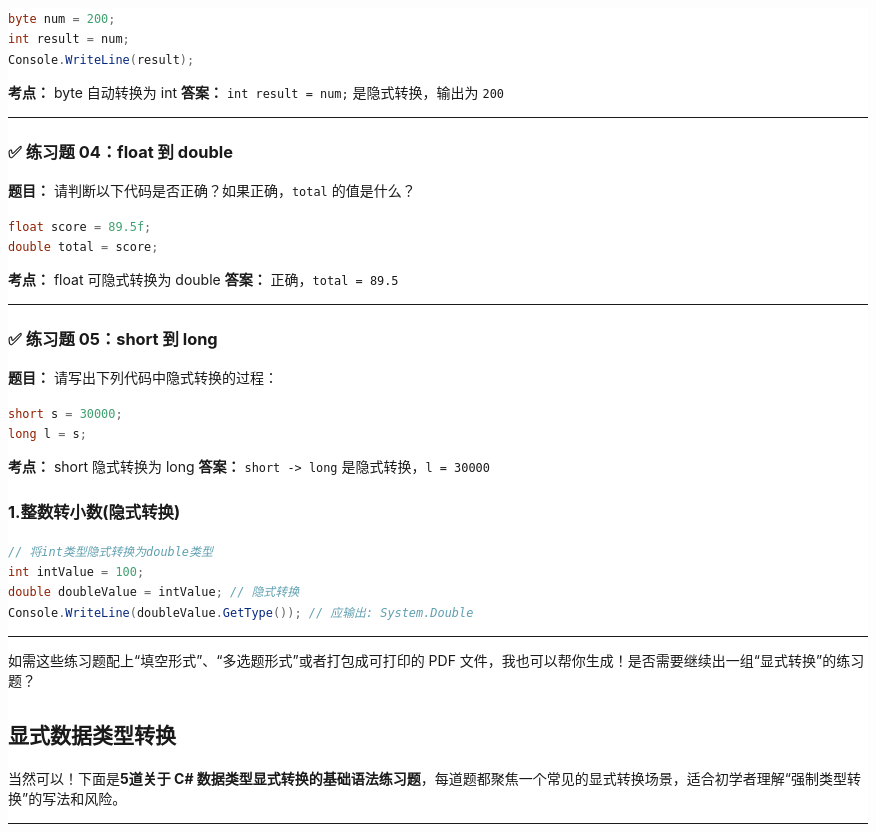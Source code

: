 ```csharp
byte num = 200;
int result = num;
Console.WriteLine(result);
```

**考点：** byte 自动转换为 int
**答案：** `int result = num;` 是隐式转换，输出为 `200`

---

### ✅ 练习题 04：float 到 double

**题目：**
请判断以下代码是否正确？如果正确，`total` 的值是什么？

```csharp
float score = 89.5f;
double total = score;
```

**考点：** float 可隐式转换为 double
**答案：** 正确，`total = 89.5`

---

### ✅ 练习题 05：short 到 long

**题目：**
请写出下列代码中隐式转换的过程：

```csharp
short s = 30000;
long l = s;
```

**考点：** short 隐式转换为 long
**答案：** `short -> long` 是隐式转换，`l = 30000`


### 1.整数转小数(隐式转换)
```csharp
// 将int类型隐式转换为double类型
int intValue = 100;
double doubleValue = intValue; // 隐式转换
Console.WriteLine(doubleValue.GetType()); // 应输出: System.Double
```

---

如需这些练习题配上“填空形式”、“多选题形式”或者打包成可打印的 PDF 文件，我也可以帮你生成！是否需要继续出一组“显式转换”的练习题？

## 显式数据类型转换

当然可以！下面是**5道关于 C# 数据类型显式转换的基础语法练习题**，每道题都聚焦一个常见的显式转换场景，适合初学者理解“强制类型转换”的写法和风险。

---
